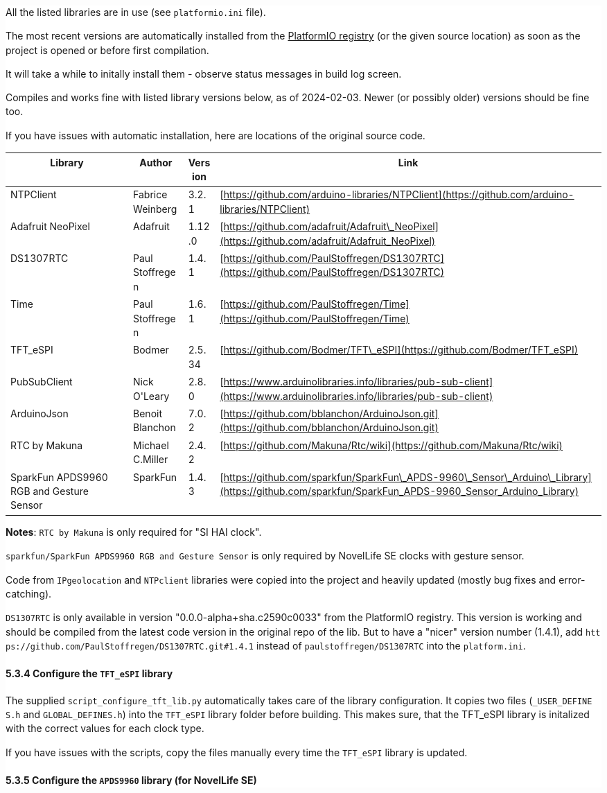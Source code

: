 All the listed libraries are in use (see `platformio.ini` file).

The most recent versions are automatically installed from the [PlatformIO registry](https://registry.platformio.org) (or the given source location) as soon as the project is opened or before first compilation.

It will take a while to initally install them - observe status messages in build log screen.

Compiles and works fine with listed library versions below, as of 2024-02-03. Newer (or possibly older) versions should be fine too.

If you have issues with automatic installation, here are locations of the original source code.

| Library | Author | Version | Link |
| --- | --- | --- | --- |
| NTPClient | Fabrice Weinberg | 3.2.1 | [https://github.com/arduino-libraries/NTPClient](https://github.com/arduino-libraries/NTPClient) |
| Adafruit NeoPixel | Adafruit | 1.12.0 | [https://github.com/adafruit/Adafruit\_NeoPixel](https://github.com/adafruit/Adafruit_NeoPixel) |
| DS1307RTC | Paul Stoffregen | 1.4.1 | [https://github.com/PaulStoffregen/DS1307RTC](https://github.com/PaulStoffregen/DS1307RTC) |
| Time | Paul Stoffregen | 1.6.1 | [https://github.com/PaulStoffregen/Time](https://github.com/PaulStoffregen/Time) |
| TFT\_eSPI | Bodmer | 2.5.34 | [https://github.com/Bodmer/TFT\_eSPI](https://github.com/Bodmer/TFT_eSPI) |
| PubSubClient | Nick O'Leary | 2.8.0 | [https://www.arduinolibraries.info/libraries/pub-sub-client](https://www.arduinolibraries.info/libraries/pub-sub-client) |
| ArduinoJson | Benoit Blanchon | 7.0.2 | [https://github.com/bblanchon/ArduinoJson.git](https://github.com/bblanchon/ArduinoJson.git) |
| RTC by Makuna | Michael C.Miller | 2.4.2 | [https://github.com/Makuna/Rtc/wiki](https://github.com/Makuna/Rtc/wiki) |
| SparkFun APDS9960 RGB and Gesture Sensor | SparkFun | 1.4.3 | [https://github.com/sparkfun/SparkFun\_APDS-9960\_Sensor\_Arduino\_Library](https://github.com/sparkfun/SparkFun_APDS-9960_Sensor_Arduino_Library) |

**Notes**: `RTC by Makuna` is only required for "SI HAI clock".

`sparkfun/SparkFun APDS9960 RGB and Gesture Sensor` is only required by NovelLife SE clocks with gesture sensor.

Code from `IPgeolocation` and `NTPclient` libraries were copied into the project and heavily updated (mostly bug fixes and error-catching).

`DS1307RTC` is only available in version "0.0.0-alpha+sha.c2590c0033" from the PlatformIO registry. This version is working and should be compiled from the latest code version in the original repo of the lib. But to have a "nicer" version number (1.4.1), add `https://github.com/PaulStoffregen/DS1307RTC.git#1.4.1` instead of `paulstoffregen/DS1307RTC` into the `platform.ini`.

#### 5.3.4 Configure the `TFT_eSPI` library

The supplied `script_configure_tft_lib.py` automatically takes care of the library configuration. It copies two files (`_USER_DEFINES.h` and `GLOBAL_DEFINES.h`) into the `TFT_eSPI` library folder before building. This makes sure, that the TFT\_eSPI library is initalized with the correct values for each clock type.

If you have issues with the scripts, copy the files manually every time the `TFT_eSPI` library is updated.

#### 5.3.5 Configure the `APDS9960` library (for NovelLife SE)
